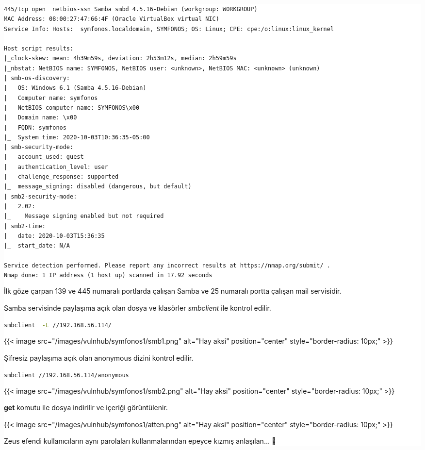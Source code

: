 ```terminal
445/tcp open  netbios-ssn Samba smbd 4.5.16-Debian (workgroup: WORKGROUP)
MAC Address: 08:00:27:47:66:4F (Oracle VirtualBox virtual NIC)
Service Info: Hosts:  symfonos.localdomain, SYMFONOS; OS: Linux; CPE: cpe:/o:linux:linux_kernel

Host script results:
|_clock-skew: mean: 4h39m59s, deviation: 2h53m12s, median: 2h59m59s
|_nbstat: NetBIOS name: SYMFONOS, NetBIOS user: <unknown>, NetBIOS MAC: <unknown> (unknown)
| smb-os-discovery: 
|   OS: Windows 6.1 (Samba 4.5.16-Debian)
|   Computer name: symfonos
|   NetBIOS computer name: SYMFONOS\x00
|   Domain name: \x00
|   FQDN: symfonos
|_  System time: 2020-10-03T10:36:35-05:00
| smb-security-mode: 
|   account_used: guest
|   authentication_level: user
|   challenge_response: supported
|_  message_signing: disabled (dangerous, but default)
| smb2-security-mode: 
|   2.02: 
|_    Message signing enabled but not required
| smb2-time: 
|   date: 2020-10-03T15:36:35
|_  start_date: N/A

Service detection performed. Please report any incorrect results at https://nmap.org/submit/ .
Nmap done: 1 IP address (1 host up) scanned in 17.92 seconds
```
İlk göze çarpan 139 ve 445 numaralı portlarda çalışan Samba ve 25 numaralı portta çalışan mail servisidir. 

Samba servisinde paylaşıma açık olan dosya ve klasörler *smbclient* ile kontrol edilir.
```bash
smbclient  -L //192.168.56.114/
```

{{< image src="/images/vulnhub/symfonos1/smb1.png" alt="Hay aksi" position="center" style="border-radius: 10px;" >}}

Şifresiz paylaşıma açık olan anonymous dizini kontrol edilir.

```bash
smbclient //192.168.56.114/anonymous
```
{{< image src="/images/vulnhub/symfonos1/smb2.png" alt="Hay aksi" position="center" style="border-radius: 10px;" >}}

**get** komutu ile dosya indirilir ve içeriği görüntülenir.

{{< image src="/images/vulnhub/symfonos1/atten.png" alt="Hay aksi" position="center" style="border-radius: 10px;" >}}

Zeus efendi kullanıcıların aynı parolaları kullanmalarından epeyce kızmış anlaşılan... :rofl:

